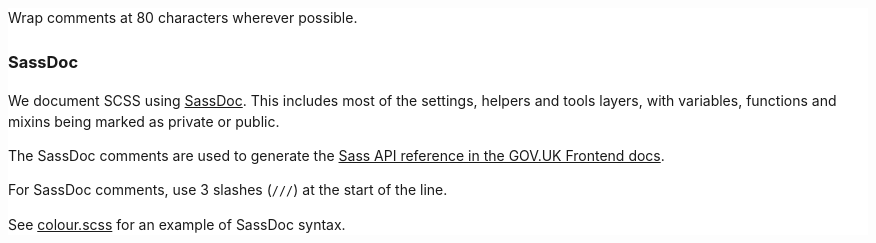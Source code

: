Wrap comments at 80 characters wherever possible.

### SassDoc

We document SCSS using [SassDoc](http://sassdoc.com/). This includes most of the settings, helpers and tools layers, with variables, functions and mixins being marked as private or public.

The SassDoc comments are used to generate the [Sass API reference in the GOV.UK Frontend docs](https://frontend.design-system.service.gov.uk/sass-api-reference/).

For SassDoc comments, use 3 slashes (`///`) at the start of the line.

See [colour.scss](../../../src/govuk/helpers/_colour.scss) for an example of SassDoc syntax.
